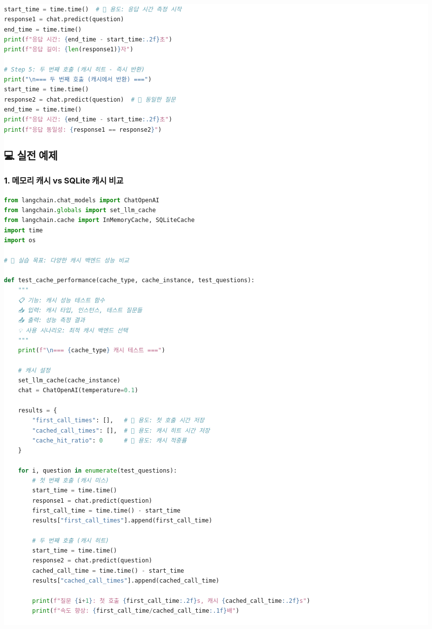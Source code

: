 ```python
start_time = time.time()  # 📌 용도: 응답 시간 측정 시작
response1 = chat.predict(question)
end_time = time.time()
print(f"응답 시간: {end_time - start_time:.2f}초")
print(f"응답 길이: {len(response1)}자")

# Step 5: 두 번째 호출 (캐시 히트 - 즉시 반환)
print("\n=== 두 번째 호출 (캐시에서 반환) ===")
start_time = time.time()
response2 = chat.predict(question)  # 📌 동일한 질문
end_time = time.time()
print(f"응답 시간: {end_time - start_time:.2f}초")
print(f"응답 동일성: {response1 == response2}")
```

## 💻 실전 예제

### 1. 메모리 캐시 vs SQLite 캐시 비교
```python
from langchain.chat_models import ChatOpenAI
from langchain.globals import set_llm_cache
from langchain.cache import InMemoryCache, SQLiteCache
import time
import os

# 🎯 실습 목표: 다양한 캐시 백엔드 성능 비교

def test_cache_performance(cache_type, cache_instance, test_questions):
    """
    📋 기능: 캐시 성능 테스트 함수
    📥 입력: 캐시 타입, 인스턴스, 테스트 질문들
    📤 출력: 성능 측정 결과
    💡 사용 시나리오: 최적 캐시 백엔드 선택
    """
    print(f"\n=== {cache_type} 캐시 테스트 ===")
    
    # 캐시 설정
    set_llm_cache(cache_instance)
    chat = ChatOpenAI(temperature=0.1)
    
    results = {
        "first_call_times": [],   # 📌 용도: 첫 호출 시간 저장
        "cached_call_times": [],  # 📌 용도: 캐시 히트 시간 저장
        "cache_hit_ratio": 0      # 📌 용도: 캐시 적중률
    }
    
    for i, question in enumerate(test_questions):
        # 첫 번째 호출 (캐시 미스)
        start_time = time.time()
        response1 = chat.predict(question)
        first_call_time = time.time() - start_time
        results["first_call_times"].append(first_call_time)
        
        # 두 번째 호출 (캐시 히트)
        start_time = time.time()
        response2 = chat.predict(question)
        cached_call_time = time.time() - start_time
        results["cached_call_times"].append(cached_call_time)
        
        print(f"질문 {i+1}: 첫 호출 {first_call_time:.2f}s, 캐시 {cached_call_time:.2f}s")
        print(f"속도 향상: {first_call_time/cached_call_time:.1f}배")
    
```